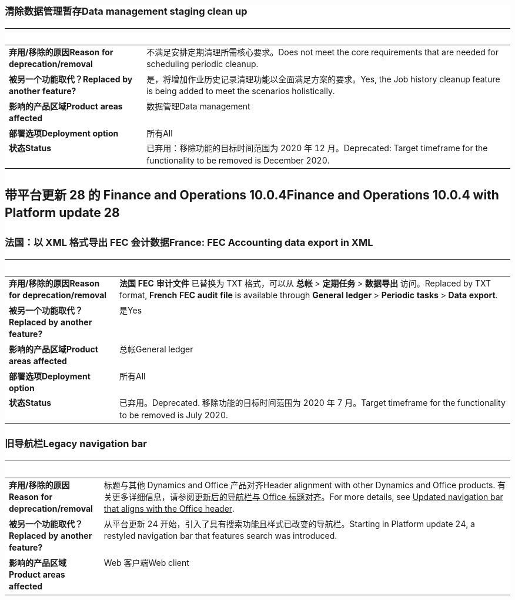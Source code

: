 ### <a name="data-management-staging-clean-up"></a><span data-ttu-id="11c0d-197">清除数据管理暂存</span><span class="sxs-lookup"><span data-stu-id="11c0d-197">Data management staging clean up</span></span>
|&nbsp;   | &nbsp; |
|------------|--------------------|
| <span data-ttu-id="11c0d-198">**弃用/移除的原因**</span><span class="sxs-lookup"><span data-stu-id="11c0d-198">**Reason for deprecation/removal**</span></span> | <span data-ttu-id="11c0d-199">不满足安排定期清理所需核心要求。</span><span class="sxs-lookup"><span data-stu-id="11c0d-199">Does not meet the core requirements that are needed for scheduling periodic cleanup.</span></span> |
| <span data-ttu-id="11c0d-200">**被另一个功能取代？**</span><span class="sxs-lookup"><span data-stu-id="11c0d-200">**Replaced by another feature?**</span></span>   | <span data-ttu-id="11c0d-201">是，将增加作业历史记录清理功能以全面满足方案的要求。</span><span class="sxs-lookup"><span data-stu-id="11c0d-201">Yes, the Job history cleanup feature is being added to meet the scenarios holistically.</span></span> |
| <span data-ttu-id="11c0d-202">**影响的产品区域**</span><span class="sxs-lookup"><span data-stu-id="11c0d-202">**Product areas affected**</span></span>         | <span data-ttu-id="11c0d-203">数据管理</span><span class="sxs-lookup"><span data-stu-id="11c0d-203">Data management</span></span> |
| <span data-ttu-id="11c0d-204">**部署选项**</span><span class="sxs-lookup"><span data-stu-id="11c0d-204">**Deployment option**</span></span>              | <span data-ttu-id="11c0d-205">所有</span><span class="sxs-lookup"><span data-stu-id="11c0d-205">All</span></span>  |
| <span data-ttu-id="11c0d-206">**状态**</span><span class="sxs-lookup"><span data-stu-id="11c0d-206">**Status**</span></span>                         | <span data-ttu-id="11c0d-207">已弃用：移除功能的目标时间范围为 2020 年 12 月。</span><span class="sxs-lookup"><span data-stu-id="11c0d-207">Deprecated: Target timeframe for the functionality to be removed is December 2020.</span></span> |

## <a name="finance-and-operations-1004-with-platform-update-28"></a><span data-ttu-id="11c0d-208">带平台更新 28 的 Finance and Operations 10.0.4</span><span class="sxs-lookup"><span data-stu-id="11c0d-208">Finance and Operations 10.0.4 with Platform update 28</span></span>

### <a name="france-fec-accounting-data-export-in-xml"></a><span data-ttu-id="11c0d-209">法国：以 XML 格式导出 FEC 会计数据</span><span class="sxs-lookup"><span data-stu-id="11c0d-209">France: FEC Accounting data export in XML</span></span>

|  &nbsp; |&nbsp;  |
|------------|--------------------|
| <span data-ttu-id="11c0d-210">**弃用/移除的原因**</span><span class="sxs-lookup"><span data-stu-id="11c0d-210">**Reason for deprecation/removal**</span></span> | <span data-ttu-id="11c0d-211">**法国 FEC 审计文件** 已替换为 TXT 格式，可以从 **总帐** \> **定期任务** \> **数据导出** 访问。</span><span class="sxs-lookup"><span data-stu-id="11c0d-211">Replaced by TXT format, **French FEC audit file** is available through **General ledger** \> **Periodic tasks** \> **Data export**.</span></span>
| <span data-ttu-id="11c0d-212">**被另一个功能取代？**</span><span class="sxs-lookup"><span data-stu-id="11c0d-212">**Replaced by another feature?**</span></span>   | <span data-ttu-id="11c0d-213">是</span><span class="sxs-lookup"><span data-stu-id="11c0d-213">Yes</span></span> |
| <span data-ttu-id="11c0d-214">**影响的产品区域**</span><span class="sxs-lookup"><span data-stu-id="11c0d-214">**Product areas affected**</span></span>         | <span data-ttu-id="11c0d-215">总帐</span><span class="sxs-lookup"><span data-stu-id="11c0d-215">General ledger</span></span> |
| <span data-ttu-id="11c0d-216">**部署选项**</span><span class="sxs-lookup"><span data-stu-id="11c0d-216">**Deployment option**</span></span>              | <span data-ttu-id="11c0d-217">所有</span><span class="sxs-lookup"><span data-stu-id="11c0d-217">All</span></span> |
| <span data-ttu-id="11c0d-218">**状态**</span><span class="sxs-lookup"><span data-stu-id="11c0d-218">**Status**</span></span>                         | <span data-ttu-id="11c0d-219">已弃用。</span><span class="sxs-lookup"><span data-stu-id="11c0d-219">Deprecated.</span></span> <span data-ttu-id="11c0d-220">移除功能的目标时间范围为 2020 年 7 月。</span><span class="sxs-lookup"><span data-stu-id="11c0d-220">Target timeframe for the functionality to be removed is July 2020.</span></span> |


### <a name="legacy-navigation-bar"></a><span data-ttu-id="11c0d-221">旧导航栏</span><span class="sxs-lookup"><span data-stu-id="11c0d-221">Legacy navigation bar</span></span>

| &nbsp;  | &nbsp; |
|------------|--------------------|
| <span data-ttu-id="11c0d-222">**弃用/移除的原因**</span><span class="sxs-lookup"><span data-stu-id="11c0d-222">**Reason for deprecation/removal**</span></span> | <span data-ttu-id="11c0d-223">标题与其他 Dynamics and Office 产品对齐</span><span class="sxs-lookup"><span data-stu-id="11c0d-223">Header alignment with other Dynamics and Office products.</span></span> <span data-ttu-id="11c0d-224">有关更多详细信息，请参阅[更新后的导航栏与 Office 标题对齐](https://docs.microsoft.com/business-applications-release-notes/April19/dynamics365-finance-operations/updatednavbar)。</span><span class="sxs-lookup"><span data-stu-id="11c0d-224">For more details, see [Updated navigation bar that aligns with the Office header](https://docs.microsoft.com/business-applications-release-notes/April19/dynamics365-finance-operations/updatednavbar).</span></span>
| <span data-ttu-id="11c0d-225">**被另一个功能取代？**</span><span class="sxs-lookup"><span data-stu-id="11c0d-225">**Replaced by another feature?**</span></span>   | <span data-ttu-id="11c0d-226">从平台更新 24 开始，引入了具有搜索功能且样式已改变的导航栏。</span><span class="sxs-lookup"><span data-stu-id="11c0d-226">Starting in Platform update 24, a restyled navigation bar that features search was introduced.</span></span> |
| <span data-ttu-id="11c0d-227">**影响的产品区域**</span><span class="sxs-lookup"><span data-stu-id="11c0d-227">**Product areas affected**</span></span>         | <span data-ttu-id="11c0d-228">Web 客户端</span><span class="sxs-lookup"><span data-stu-id="11c0d-228">Web client</span></span> |
